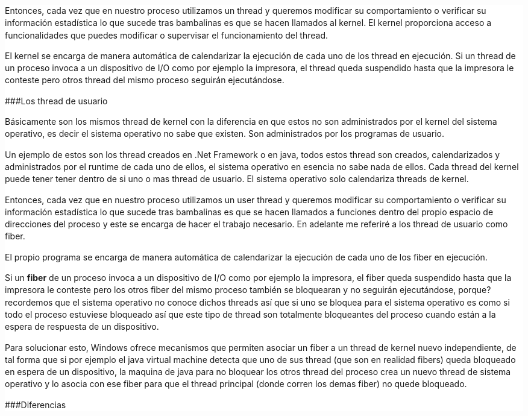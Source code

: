 Entonces, cada vez que en nuestro proceso utilizamos un thread y
queremos modificar su comportamiento o verificar su información
estadística lo que sucede tras bambalinas es que se hacen llamados al
kernel. El kernel proporciona acceso a funcionalidades que puedes
modificar o supervisar el funcionamiento del thread.

El kernel se encarga de manera automática de calendarizar la ejecución
de cada uno de los thread en ejecución. Si un thread de un proceso
invoca a un dispositivo de I/O como por ejemplo la impresora, el thread
queda suspendido hasta que la impresora le conteste pero otros thread
del mismo proceso seguirán ejecutándose.

###Los thread de usuario


Básicamente son los mismos thread de kernel con la diferencia en que
estos no son administrados por el kernel del sistema operativo, es decir
el sistema operativo no sabe que existen. Son administrados por los
programas de usuario.

Un ejemplo de estos son los thread creados en .Net Framework o en java,
todos estos thread son creados, calendarizados y administrados por el
runtime de cada uno de ellos, el sistema operativo en esencia no sabe
nada de ellos. Cada thread del kernel puede tener tener dentro de si uno
o mas thread de usuario. El sistema operativo solo calendariza threads
de kernel.

Entonces, cada vez que en nuestro proceso utilizamos un user thread y
queremos modificar su comportamiento o verificar su información
estadística lo que sucede tras bambalinas es que se hacen llamados a
funciones dentro del propio espacio de direcciones del proceso y este se
encarga de hacer el trabajo necesario. En adelante me referiré a los
thread de usuario como fiber.

El propio programa se encarga de manera automática de calendarizar la
ejecución de cada uno de los fiber en ejecución.

Si un **fiber** de un proceso invoca a un dispositivo de I/O como por
ejemplo la impresora, el fiber queda suspendido hasta que la impresora
le conteste pero los otros fiber del mismo proceso también se bloquearan
y no seguirán ejecutándose, porque? recordemos que el sistema operativo
no conoce dichos threads así que si uno se bloquea para el sistema
operativo es como si todo el proceso estuviese bloqueado así que este
tipo de thread son totalmente bloqueantes del proceso cuando están a la
espera de respuesta de un dispositivo.

Para solucionar esto, Windows ofrece mecanismos que permiten asociar un
fiber a un thread de kernel nuevo independiente, de tal forma que si por
ejemplo el java virtual machine detecta que uno de sus thread (que son
en realidad fibers) queda bloqueado en espera de un dispositivo, la
maquina de java para no bloquear los otros thread del proceso crea un
nuevo thread de sistema operativo y lo asocia con ese fiber para que el
thread principal (donde corren los demas fiber) no quede bloqueado.

###Diferencias
